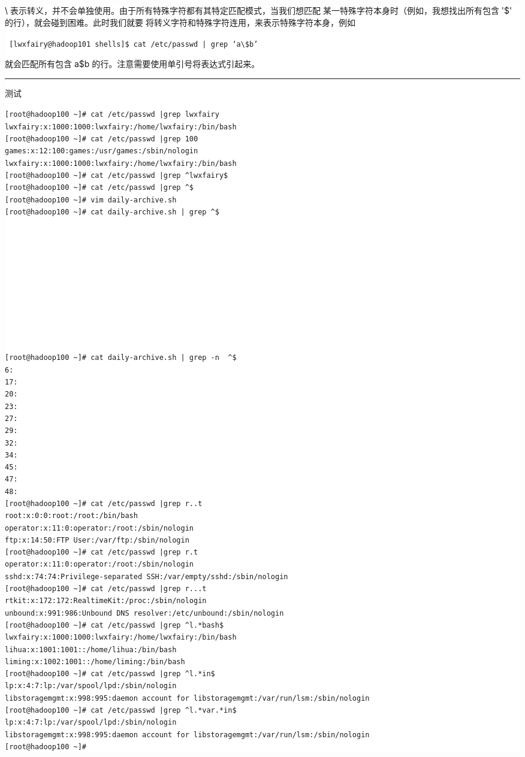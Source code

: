  \ 表示转义，并不会单独使用。由于所有特殊字符都有其特定匹配模式，当我们想匹配 某一特殊字符本身时（例如，我想找出所有包含 '$' 的行），就会碰到困难。此时我们就要 将转义字符和特殊字符连用，来表示特殊字符本身，例如

```linux
 [lwxfairy@hadoop101 shells]$ cat /etc/passwd | grep ‘a\$b’ 
```

就会匹配所有包含 a$b 的行。注意需要使用单引号将表达式引起来。

***
测试
```linux
[root@hadoop100 ~]# cat /etc/passwd |grep lwxfairy
lwxfairy:x:1000:1000:lwxfairy:/home/lwxfairy:/bin/bash
[root@hadoop100 ~]# cat /etc/passwd |grep 100
games:x:12:100:games:/usr/games:/sbin/nologin
lwxfairy:x:1000:1000:lwxfairy:/home/lwxfairy:/bin/bash
[root@hadoop100 ~]# cat /etc/passwd |grep ^lwxfairy$
[root@hadoop100 ~]# cat /etc/passwd |grep ^$
[root@hadoop100 ~]# vim daily-archive.sh
[root@hadoop100 ~]# cat daily-archive.sh | grep ^$











[root@hadoop100 ~]# cat daily-archive.sh | grep -n  ^$
6:
17:
20:
23:
27:
29:
32:
34:
45:
47:
48:
[root@hadoop100 ~]# cat /etc/passwd |grep r..t
root:x:0:0:root:/root:/bin/bash
operator:x:11:0:operator:/root:/sbin/nologin
ftp:x:14:50:FTP User:/var/ftp:/sbin/nologin
[root@hadoop100 ~]# cat /etc/passwd |grep r.t
operator:x:11:0:operator:/root:/sbin/nologin
sshd:x:74:74:Privilege-separated SSH:/var/empty/sshd:/sbin/nologin
[root@hadoop100 ~]# cat /etc/passwd |grep r...t
rtkit:x:172:172:RealtimeKit:/proc:/sbin/nologin
unbound:x:991:986:Unbound DNS resolver:/etc/unbound:/sbin/nologin
[root@hadoop100 ~]# cat /etc/passwd |grep ^l.*bash$
lwxfairy:x:1000:1000:lwxfairy:/home/lwxfairy:/bin/bash
lihua:x:1001:1001::/home/lihua:/bin/bash
liming:x:1002:1001::/home/liming:/bin/bash
[root@hadoop100 ~]# cat /etc/passwd |grep ^l.*in$
lp:x:4:7:lp:/var/spool/lpd:/sbin/nologin
libstoragemgmt:x:998:995:daemon account for libstoragemgmt:/var/run/lsm:/sbin/nologin
[root@hadoop100 ~]# cat /etc/passwd |grep ^l.*var.*in$
lp:x:4:7:lp:/var/spool/lpd:/sbin/nologin
libstoragemgmt:x:998:995:daemon account for libstoragemgmt:/var/run/lsm:/sbin/nologin
[root@hadoop100 ~]# 
```